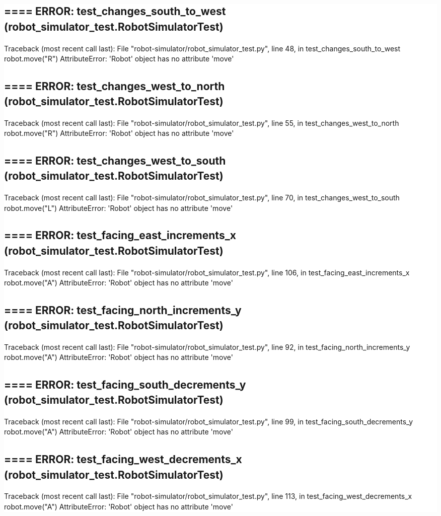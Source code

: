 ====
ERROR: test_changes_south_to_west (robot_simulator_test.RobotSimulatorTest)
----
Traceback (most recent call last):
  File "robot-simulator/robot_simulator_test.py", line 48, in test_changes_south_to_west
    robot.move("R")
AttributeError: 'Robot' object has no attribute 'move'

====
ERROR: test_changes_west_to_north (robot_simulator_test.RobotSimulatorTest)
----
Traceback (most recent call last):
  File "robot-simulator/robot_simulator_test.py", line 55, in test_changes_west_to_north
    robot.move("R")
AttributeError: 'Robot' object has no attribute 'move'

====
ERROR: test_changes_west_to_south (robot_simulator_test.RobotSimulatorTest)
----
Traceback (most recent call last):
  File "robot-simulator/robot_simulator_test.py", line 70, in test_changes_west_to_south
    robot.move("L")
AttributeError: 'Robot' object has no attribute 'move'

====
ERROR: test_facing_east_increments_x (robot_simulator_test.RobotSimulatorTest)
----
Traceback (most recent call last):
  File "robot-simulator/robot_simulator_test.py", line 106, in test_facing_east_increments_x
    robot.move("A")
AttributeError: 'Robot' object has no attribute 'move'

====
ERROR: test_facing_north_increments_y (robot_simulator_test.RobotSimulatorTest)
----
Traceback (most recent call last):
  File "robot-simulator/robot_simulator_test.py", line 92, in test_facing_north_increments_y
    robot.move("A")
AttributeError: 'Robot' object has no attribute 'move'

====
ERROR: test_facing_south_decrements_y (robot_simulator_test.RobotSimulatorTest)
----
Traceback (most recent call last):
  File "robot-simulator/robot_simulator_test.py", line 99, in test_facing_south_decrements_y
    robot.move("A")
AttributeError: 'Robot' object has no attribute 'move'

====
ERROR: test_facing_west_decrements_x (robot_simulator_test.RobotSimulatorTest)
----
Traceback (most recent call last):
  File "robot-simulator/robot_simulator_test.py", line 113, in test_facing_west_decrements_x
    robot.move("A")
AttributeError: 'Robot' object has no attribute 'move'
